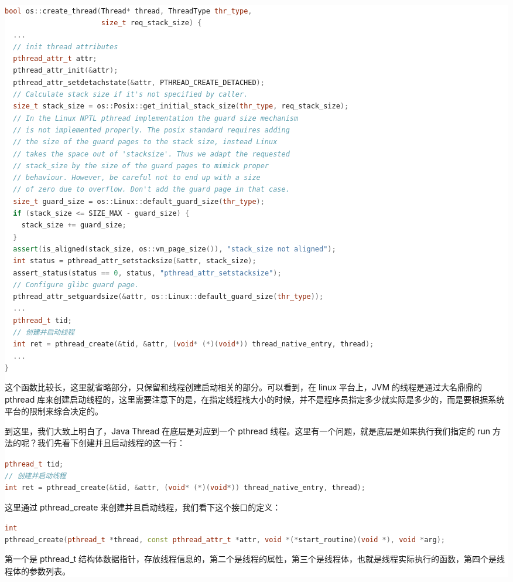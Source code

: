 ```cpp
bool os::create_thread(Thread* thread, ThreadType thr_type,
                       size_t req_stack_size) {
  ...
  // init thread attributes
  pthread_attr_t attr;
  pthread_attr_init(&attr);
  pthread_attr_setdetachstate(&attr, PTHREAD_CREATE_DETACHED);
  // Calculate stack size if it's not specified by caller.
  size_t stack_size = os::Posix::get_initial_stack_size(thr_type, req_stack_size);
  // In the Linux NPTL pthread implementation the guard size mechanism
  // is not implemented properly. The posix standard requires adding
  // the size of the guard pages to the stack size, instead Linux
  // takes the space out of 'stacksize'. Thus we adapt the requested
  // stack_size by the size of the guard pages to mimick proper
  // behaviour. However, be careful not to end up with a size
  // of zero due to overflow. Don't add the guard page in that case.
  size_t guard_size = os::Linux::default_guard_size(thr_type);
  if (stack_size <= SIZE_MAX - guard_size) {
    stack_size += guard_size;
  }
  assert(is_aligned(stack_size, os::vm_page_size()), "stack_size not aligned");
  int status = pthread_attr_setstacksize(&attr, stack_size);
  assert_status(status == 0, status, "pthread_attr_setstacksize");
  // Configure glibc guard page.
  pthread_attr_setguardsize(&attr, os::Linux::default_guard_size(thr_type));
  ...
  pthread_t tid;
  // 创建并启动线程
  int ret = pthread_create(&tid, &attr, (void* (*)(void*)) thread_native_entry, thread);
  ...
}
```

这个函数比较长，这里就省略部分，只保留和线程创建启动相关的部分。可以看到，在 linux 平台上，JVM 的线程是通过大名鼎鼎的 pthread 库来创建启动线程的，这里需要注意下的是，在指定线程栈大小的时候，并不是程序员指定多少就实际是多少的，而是要根据系统平台的限制来综合决定的。

到这里，我们大致上明白了，Java Thread 在底层是对应到一个 pthread 线程。这里有一个问题，就是底层是如果执行我们指定的 run 方法的呢？我们先看下创建并且启动线程的这一行：

```cpp
pthread_t tid;
// 创建并启动线程
int ret = pthread_create(&tid, &attr, (void* (*)(void*)) thread_native_entry, thread);
```

这里通过 pthread_create 来创建并且启动线程，我们看下这个接口的定义：

```cpp
int
pthread_create(pthread_t *thread, const pthread_attr_t *attr, void *(*start_routine)(void *), void *arg);
```

第一个是 pthread_t 结构体数据指针，存放线程信息的，第二个是线程的属性，第三个是线程体，也就是线程实际执行的函数，第四个是线程体的参数列表。
